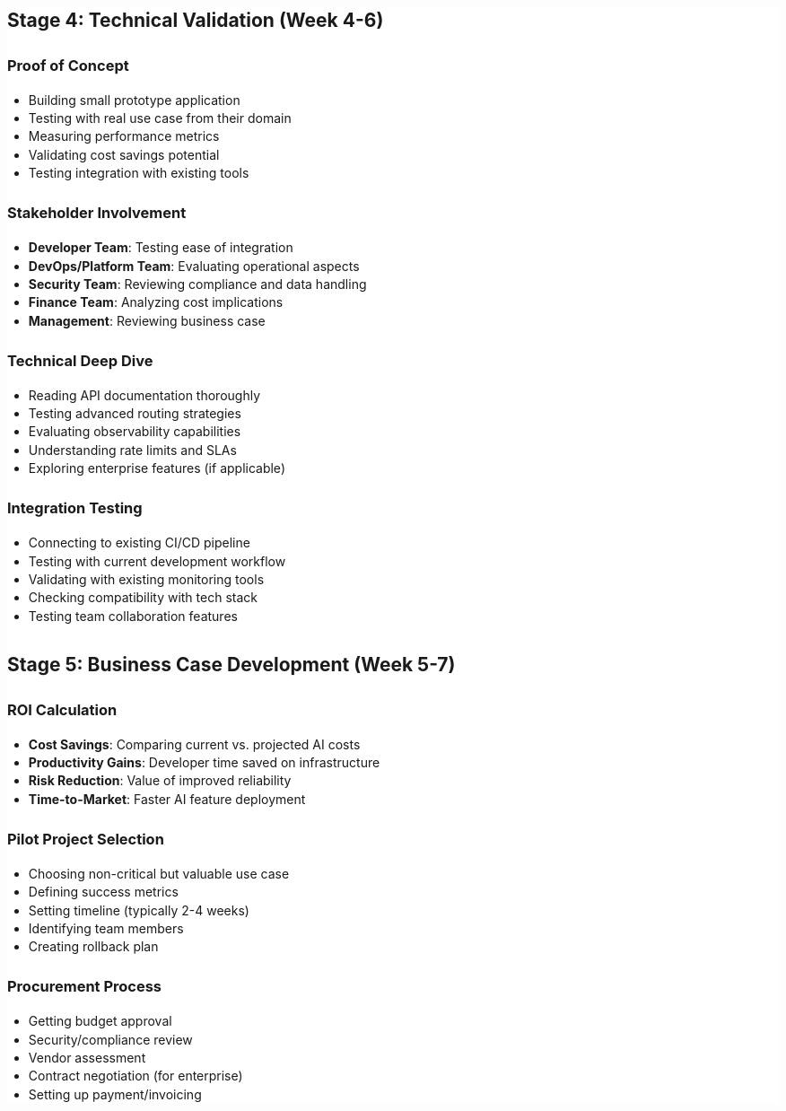 ## Stage 4: Technical Validation (Week 4-6)

### Proof of Concept
- Building small prototype application
- Testing with real use case from their domain
- Measuring performance metrics
- Validating cost savings potential
- Testing integration with existing tools

### Stakeholder Involvement
- **Developer Team**: Testing ease of integration
- **DevOps/Platform Team**: Evaluating operational aspects
- **Security Team**: Reviewing compliance and data handling
- **Finance Team**: Analyzing cost implications
- **Management**: Reviewing business case

### Technical Deep Dive
- Reading API documentation thoroughly
- Testing advanced routing strategies
- Evaluating observability capabilities
- Understanding rate limits and SLAs
- Exploring enterprise features (if applicable)

### Integration Testing
- Connecting to existing CI/CD pipeline
- Testing with current development workflow
- Validating with existing monitoring tools
- Checking compatibility with tech stack
- Testing team collaboration features

## Stage 5: Business Case Development (Week 5-7)

### ROI Calculation
- **Cost Savings**: Comparing current vs. projected AI costs
- **Productivity Gains**: Developer time saved on infrastructure
- **Risk Reduction**: Value of improved reliability
- **Time-to-Market**: Faster AI feature deployment

### Pilot Project Selection
- Choosing non-critical but valuable use case
- Defining success metrics
- Setting timeline (typically 2-4 weeks)
- Identifying team members
- Creating rollback plan

### Procurement Process
- Getting budget approval
- Security/compliance review
- Vendor assessment
- Contract negotiation (for enterprise)
- Setting up payment/invoicing
